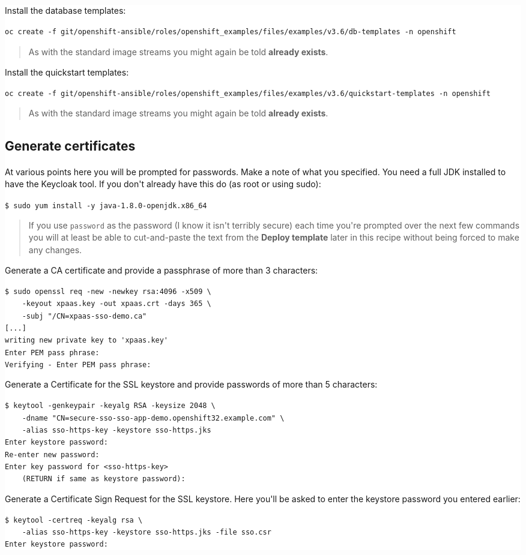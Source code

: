 Install the database templates:
```
oc create -f git/openshift-ansible/roles/openshift_examples/files/examples/v3.6/db-templates -n openshift
```
>   As with the standard image streams you might again be told **already exists**.

Install the quickstart templates:
```
oc create -f git/openshift-ansible/roles/openshift_examples/files/examples/v3.6/quickstart-templates -n openshift
```
>   As with the standard image streams you might again be told **already exists**.

## Generate certificates

At various points here you will be prompted for passwords. Make a note of what you specified.
You need a full JDK installed to have the Keycloak tool.
If you don't already have this do (as root or using sudo):

```
$ sudo yum install -y java-1.8.0-openjdk.x86_64
```

>   If you use `password` as the password (I know it isn't terribly secure)
    each time you're prompted over the next few commands you will at least be
    able to cut-and-paste the text from the **Deploy template** later in this
    recipe without being forced to make any changes.
    
Generate a CA certificate and provide a passphrase of more than 3 characters:
```
$ sudo openssl req -new -newkey rsa:4096 -x509 \
    -keyout xpaas.key -out xpaas.crt -days 365 \
    -subj "/CN=xpaas-sso-demo.ca"
[...]
writing new private key to 'xpaas.key'
Enter PEM pass phrase:
Verifying - Enter PEM pass phrase:
```

Generate a Certificate for the SSL keystore and provide passwords of more than
5 characters:
```
$ keytool -genkeypair -keyalg RSA -keysize 2048 \
    -dname "CN=secure-sso-sso-app-demo.openshift32.example.com" \
    -alias sso-https-key -keystore sso-https.jks
Enter keystore password:  
Re-enter new password: 
Enter key password for <sso-https-key>
	(RETURN if same as keystore password):  
```

Generate a Certificate Sign Request for the SSL keystore.
Here you'll be asked to enter the keystore password you entered earlier:
```
$ keytool -certreq -keyalg rsa \
    -alias sso-https-key -keystore sso-https.jks -file sso.csr
Enter keystore password:  
```
